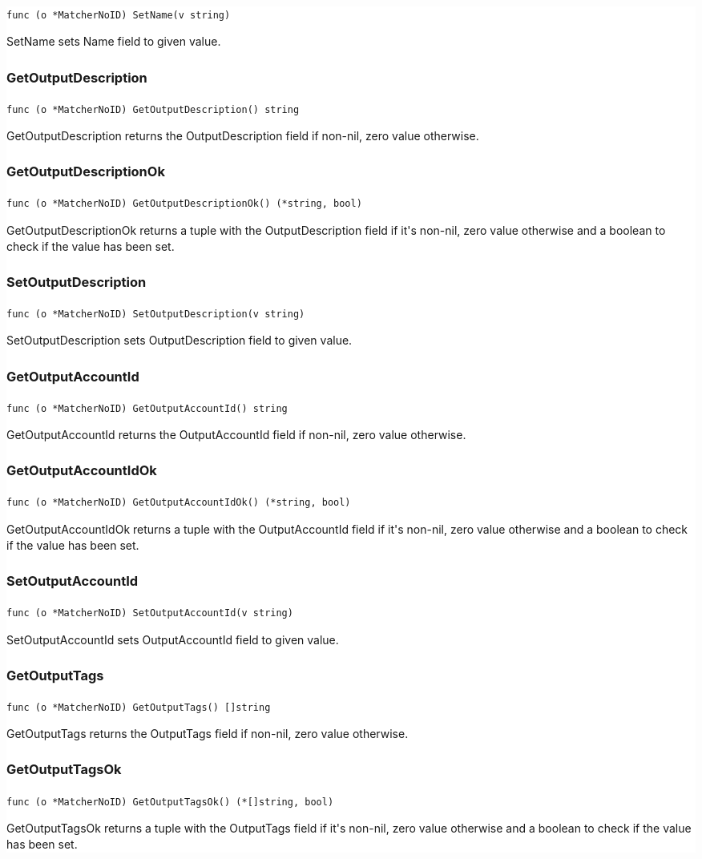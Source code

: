 `func (o *MatcherNoID) SetName(v string)`

SetName sets Name field to given value.


### GetOutputDescription

`func (o *MatcherNoID) GetOutputDescription() string`

GetOutputDescription returns the OutputDescription field if non-nil, zero value otherwise.

### GetOutputDescriptionOk

`func (o *MatcherNoID) GetOutputDescriptionOk() (*string, bool)`

GetOutputDescriptionOk returns a tuple with the OutputDescription field if it's non-nil, zero value otherwise
and a boolean to check if the value has been set.

### SetOutputDescription

`func (o *MatcherNoID) SetOutputDescription(v string)`

SetOutputDescription sets OutputDescription field to given value.


### GetOutputAccountId

`func (o *MatcherNoID) GetOutputAccountId() string`

GetOutputAccountId returns the OutputAccountId field if non-nil, zero value otherwise.

### GetOutputAccountIdOk

`func (o *MatcherNoID) GetOutputAccountIdOk() (*string, bool)`

GetOutputAccountIdOk returns a tuple with the OutputAccountId field if it's non-nil, zero value otherwise
and a boolean to check if the value has been set.

### SetOutputAccountId

`func (o *MatcherNoID) SetOutputAccountId(v string)`

SetOutputAccountId sets OutputAccountId field to given value.


### GetOutputTags

`func (o *MatcherNoID) GetOutputTags() []string`

GetOutputTags returns the OutputTags field if non-nil, zero value otherwise.

### GetOutputTagsOk

`func (o *MatcherNoID) GetOutputTagsOk() (*[]string, bool)`

GetOutputTagsOk returns a tuple with the OutputTags field if it's non-nil, zero value otherwise
and a boolean to check if the value has been set.
